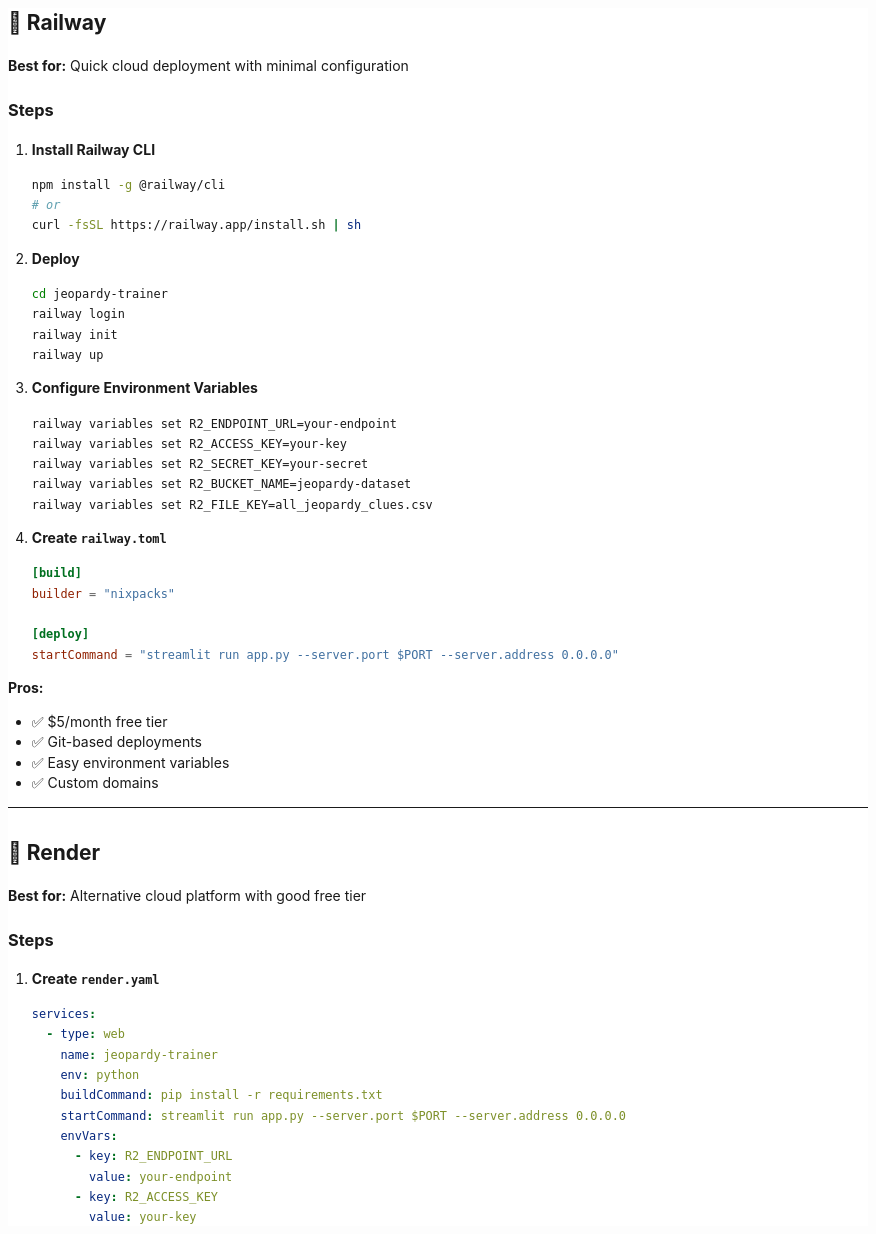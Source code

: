 
## 🚂 Railway

**Best for:** Quick cloud deployment with minimal configuration

### Steps

1. **Install Railway CLI**
   ```bash
   npm install -g @railway/cli
   # or
   curl -fsSL https://railway.app/install.sh | sh
   ```

2. **Deploy**
   ```bash
   cd jeopardy-trainer
   railway login
   railway init
   railway up
   ```

3. **Configure Environment Variables**
   ```bash
   railway variables set R2_ENDPOINT_URL=your-endpoint
   railway variables set R2_ACCESS_KEY=your-key
   railway variables set R2_SECRET_KEY=your-secret
   railway variables set R2_BUCKET_NAME=jeopardy-dataset
   railway variables set R2_FILE_KEY=all_jeopardy_clues.csv
   ```

4. **Create `railway.toml`**
   ```toml
   [build]
   builder = "nixpacks"

   [deploy]
   startCommand = "streamlit run app.py --server.port $PORT --server.address 0.0.0.0"
   ```

**Pros:**
- ✅ $5/month free tier
- ✅ Git-based deployments
- ✅ Easy environment variables
- ✅ Custom domains

---

## 🎨 Render

**Best for:** Alternative cloud platform with good free tier

### Steps

1. **Create `render.yaml`**
   ```yaml
   services:
     - type: web
       name: jeopardy-trainer
       env: python
       buildCommand: pip install -r requirements.txt
       startCommand: streamlit run app.py --server.port $PORT --server.address 0.0.0.0
       envVars:
         - key: R2_ENDPOINT_URL
           value: your-endpoint
         - key: R2_ACCESS_KEY
           value: your-key
   ```